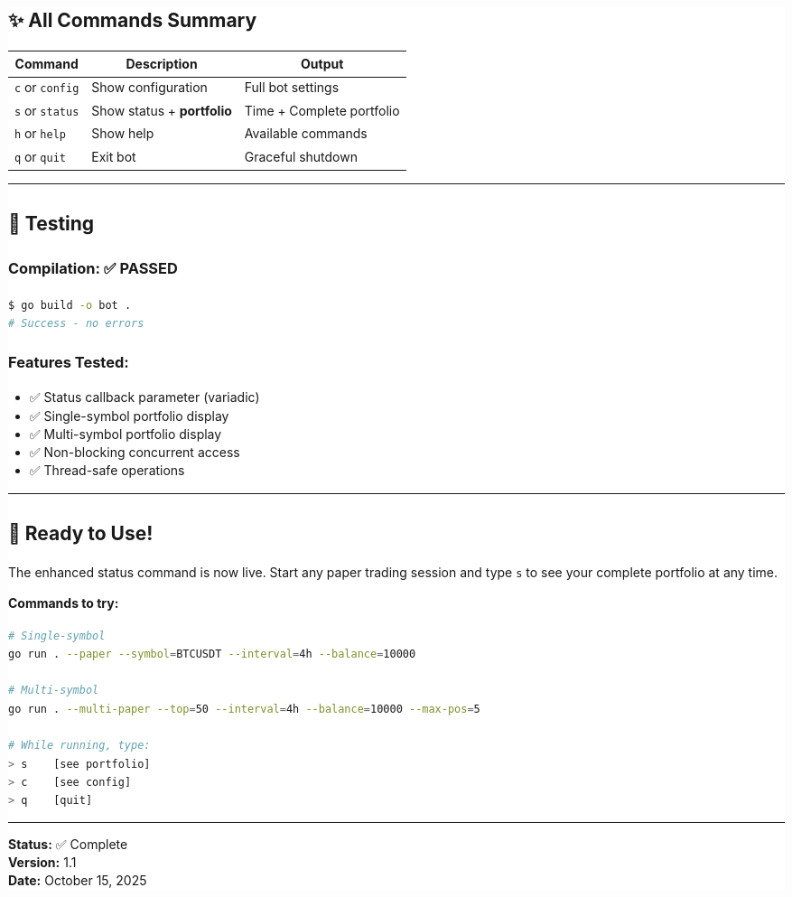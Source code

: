 
## ✨ All Commands Summary

| Command | Description | Output |
|---------|-------------|--------|
| `c` or `config` | Show configuration | Full bot settings |
| `s` or `status` | Show status + **portfolio** | Time + Complete portfolio |
| `h` or `help` | Show help | Available commands |
| `q` or `quit` | Exit bot | Graceful shutdown |

---

## 🧪 Testing

### Compilation: ✅ PASSED
```bash
$ go build -o bot .
# Success - no errors
```

### Features Tested:
- ✅ Status callback parameter (variadic)
- ✅ Single-symbol portfolio display
- ✅ Multi-symbol portfolio display
- ✅ Non-blocking concurrent access
- ✅ Thread-safe operations

---

## 🎉 Ready to Use!

The enhanced status command is now live. Start any paper trading session and type `s` to see your complete portfolio at any time.

**Commands to try:**
```bash
# Single-symbol
go run . --paper --symbol=BTCUSDT --interval=4h --balance=10000

# Multi-symbol
go run . --multi-paper --top=50 --interval=4h --balance=10000 --max-pos=5

# While running, type:
> s    [see portfolio]
> c    [see config]
> q    [quit]
```

---

**Status:** ✅ Complete  
**Version:** 1.1  
**Date:** October 15, 2025
